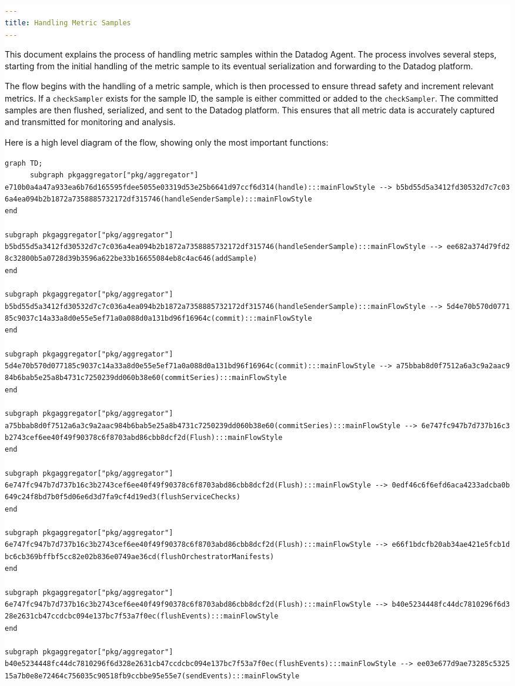 ```yaml
---
title: Handling Metric Samples
---
```

This document explains the process of handling metric samples within the Datadog Agent. The process involves several steps, starting from the initial handling of the metric sample to its eventual serialization and forwarding to the Datadog platform.

The flow begins with the handling of a metric sample, which is then processed to ensure thread safety and increment relevant metrics. If a <SwmToken path="pkg/aggregator/aggregator.go" pos="418:3:3" line-data="	if checkSampler, ok := agg.checkSamplers[ss.id]; ok {">`checkSampler`</SwmToken> exists for the sample ID, the sample is either committed or added to the <SwmToken path="pkg/aggregator/aggregator.go" pos="418:3:3" line-data="	if checkSampler, ok := agg.checkSamplers[ss.id]; ok {">`checkSampler`</SwmToken>. The committed samples are then flushed, serialized, and sent to the Datadog platform. This ensures that all metric data is accurately captured and transmitted for monitoring and analysis.

Here is a high level diagram of the flow, showing only the most important functions:

```mermaid
graph TD;
      subgraph pkgaggregator["pkg/aggregator"]
e710b0a4a47a933ea6b76d165595fdee5055e03319d53e25b6641d97ccf6d314(handle):::mainFlowStyle --> b5bd55d5a3412fd30532d7c7c036a4ea094b2b1872a7358885732172df315746(handleSenderSample):::mainFlowStyle
end

subgraph pkgaggregator["pkg/aggregator"]
b5bd55d5a3412fd30532d7c7c036a4ea094b2b1872a7358885732172df315746(handleSenderSample):::mainFlowStyle --> ee682a374d79fd28c32800b5a0728d39b3596a622be33b16655084eb8c4ac646(addSample)
end

subgraph pkgaggregator["pkg/aggregator"]
b5bd55d5a3412fd30532d7c7c036a4ea094b2b1872a7358885732172df315746(handleSenderSample):::mainFlowStyle --> 5d4e70b570d077185c9037c14a33a8d0e55e5ef71a0a088d0a131bd96f16964c(commit):::mainFlowStyle
end

subgraph pkgaggregator["pkg/aggregator"]
5d4e70b570d077185c9037c14a33a8d0e55e5ef71a0a088d0a131bd96f16964c(commit):::mainFlowStyle --> a75bbab8d0f7512a6a3c9a2aac984b6bab5e25a8b4731c7250239dd060b38e60(commitSeries):::mainFlowStyle
end

subgraph pkgaggregator["pkg/aggregator"]
a75bbab8d0f7512a6a3c9a2aac984b6bab5e25a8b4731c7250239dd060b38e60(commitSeries):::mainFlowStyle --> 6e747fc947b7d737b16c3b2743cef6ee40f49f90378c6f8703abd86cbb8dcf2d(Flush):::mainFlowStyle
end

subgraph pkgaggregator["pkg/aggregator"]
6e747fc947b7d737b16c3b2743cef6ee40f49f90378c6f8703abd86cbb8dcf2d(Flush):::mainFlowStyle --> 0edf46c6f6efd6aca4233adcba0b649c24f8bd7b0f5d06e6d3d7fa9cf4d19ed3(flushServiceChecks)
end

subgraph pkgaggregator["pkg/aggregator"]
6e747fc947b7d737b16c3b2743cef6ee40f49f90378c6f8703abd86cbb8dcf2d(Flush):::mainFlowStyle --> e66f1bdcfb20ab34ae421e5fcb1dbc6cb369bffbf5cc82e02b836e0749ae36cd(flushOrchestratorManifests)
end

subgraph pkgaggregator["pkg/aggregator"]
6e747fc947b7d737b16c3b2743cef6ee40f49f90378c6f8703abd86cbb8dcf2d(Flush):::mainFlowStyle --> b40e5234448fc44dc7810296f6d328e2631cb47ccdcbc094e137bc7f53a7f0ec(flushEvents):::mainFlowStyle
end

subgraph pkgaggregator["pkg/aggregator"]
b40e5234448fc44dc7810296f6d328e2631cb47ccdcbc094e137bc7f53a7f0ec(flushEvents):::mainFlowStyle --> ee03e677d9ae73285c532515a7b0e8e72464c756035c90518fb9ccbbe95e55e7(sendEvents):::mainFlowStyle
```